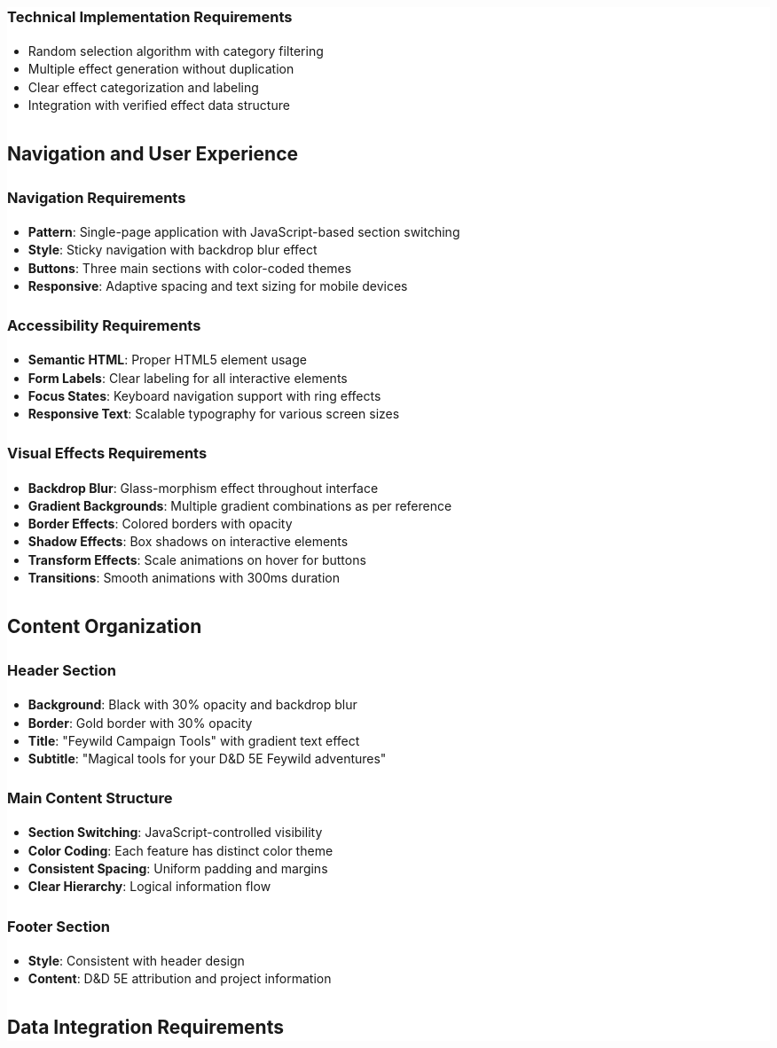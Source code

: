 ### Technical Implementation Requirements
- Random selection algorithm with category filtering
- Multiple effect generation without duplication
- Clear effect categorization and labeling
- Integration with verified effect data structure

## Navigation and User Experience

### Navigation Requirements
- **Pattern**: Single-page application with JavaScript-based section switching
- **Style**: Sticky navigation with backdrop blur effect
- **Buttons**: Three main sections with color-coded themes
- **Responsive**: Adaptive spacing and text sizing for mobile devices

### Accessibility Requirements
- **Semantic HTML**: Proper HTML5 element usage
- **Form Labels**: Clear labeling for all interactive elements
- **Focus States**: Keyboard navigation support with ring effects
- **Responsive Text**: Scalable typography for various screen sizes

### Visual Effects Requirements
- **Backdrop Blur**: Glass-morphism effect throughout interface
- **Gradient Backgrounds**: Multiple gradient combinations as per reference
- **Border Effects**: Colored borders with opacity
- **Shadow Effects**: Box shadows on interactive elements
- **Transform Effects**: Scale animations on hover for buttons
- **Transitions**: Smooth animations with 300ms duration

## Content Organization

### Header Section
- **Background**: Black with 30% opacity and backdrop blur
- **Border**: Gold border with 30% opacity
- **Title**: "Feywild Campaign Tools" with gradient text effect
- **Subtitle**: "Magical tools for your D&D 5E Feywild adventures"

### Main Content Structure
- **Section Switching**: JavaScript-controlled visibility
- **Color Coding**: Each feature has distinct color theme
- **Consistent Spacing**: Uniform padding and margins
- **Clear Hierarchy**: Logical information flow

### Footer Section
- **Style**: Consistent with header design
- **Content**: D&D 5E attribution and project information

## Data Integration Requirements
